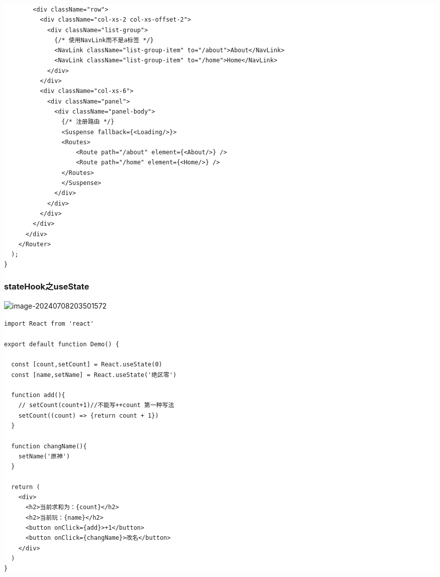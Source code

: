 ```react
        <div className="row">
          <div className="col-xs-2 col-xs-offset-2">
            <div className="list-group">
              {/* 使用NavLink而不是a标签 */}
              <NavLink className="list-group-item" to="/about">About</NavLink>
              <NavLink className="list-group-item" to="/home">Home</NavLink>
            </div>
          </div>
          <div className="col-xs-6">
            <div className="panel">
              <div className="panel-body">
                {/* 注册路由 */}
                <Suspense fallback={<Loading/>}>
                <Routes>
                    <Route path="/about" element={<About/>} />
                    <Route path="/home" element={<Home/>} />
                </Routes>
                </Suspense>
              </div>
            </div>
          </div>
        </div>
      </div>
    </Router>
  );
}
```

### stateHook之useState

![image-20240708203501572](https://zxxtypora.oss-cn-shenzhen.aliyuncs.com/img/image-20240708203501572.png)

```react
import React from 'react'

export default function Demo() {

  const [count,setCount] = React.useState(0)
  const [name,setName] = React.useState('绝区零')

  function add(){
    // setCount(count+1)//不能写++count 第一种写法
    setCount((count) => {return count + 1})
  }

  function changName(){
    setName('原神')
  }

  return (
    <div>
      <h2>当前求和为：{count}</h2>
      <h2>当前玩：{name}</h2>
      <button onClick={add}>+1</button>
      <button onClick={changName}>改名</button>
    </div>
  )
}

```
